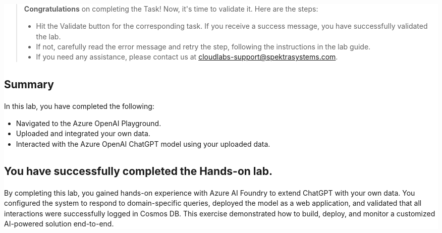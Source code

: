 
>**Congratulations** on completing the Task! Now, it's time to validate it. Here are the steps:
> - Hit the Validate button for the corresponding task. If you receive a success message, you have successfully validated the lab. 
> - If not, carefully read the error message and retry the step, following the instructions in the lab guide.
> - If you need any assistance, please contact us at cloudlabs-support@spektrasystems.com.

<validation step="ba1751b9-d16b-47ac-9282-a6ecc8cb4870" />
   
## Summary

In this lab, you have completed the following:

- Navigated to the Azure OpenAI Playground.
- Uploaded and integrated your own data.
- Interacted with the Azure OpenAI ChatGPT model using your uploaded data.

## You have successfully completed the Hands-on lab.

By completing this lab, you gained hands-on experience with Azure AI Foundry to extend ChatGPT with your own data. You configured the system to respond to domain-specific queries, deployed the model as a web application, and validated that all interactions were successfully logged in Cosmos DB. This exercise demonstrated how to build, deploy, and monitor a customized AI-powered solution end-to-end.
